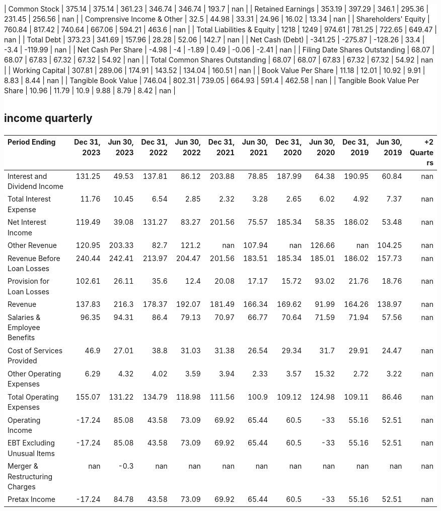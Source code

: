 | Common Stock                       |  375.14 |         375.14 |         361.23 |         346.74 |         346.74 |         193.7  |           nan |
| Retained Earnings                  |  353.19 |         397.29 |         346.1  |         295.36 |         231.45 |         256.56 |           nan |
| Comprensive Income & Other         |   32.5  |          44.98 |          33.31 |          24.96 |          16.02 |          13.34 |           nan |
| Shareholders' Equity               |  760.84 |         817.42 |         740.64 |         667.06 |         594.21 |         463.6  |           nan |
| Total Liabilities & Equity         | 1218    |        1249    |         974.61 |         781.25 |         722.65 |         649.47 |           nan |
| Total Debt                         |  373.23 |         341.69 |         157.96 |          28.28 |          52.06 |         142.7  |           nan |
| Net Cash (Debt)                    | -341.25 |        -275.87 |        -128.26 |          33.4  |          -3.4  |        -119.99 |           nan |
| Net Cash Per Share                 |   -4.98 |          -4    |          -1.89 |           0.49 |          -0.06 |          -2.41 |           nan |
| Filing Date Shares Outstanding     |   68.07 |          68.07 |          67.83 |          67.32 |          67.32 |          54.92 |           nan |
| Total Common Shares Outstanding    |   68.07 |          68.07 |          67.83 |          67.32 |          67.32 |          54.92 |           nan |
| Working Capital                    |  307.81 |         289.06 |         174.91 |         143.52 |         134.04 |         160.51 |           nan |
| Book Value Per Share               |   11.18 |          12.01 |          10.92 |           9.91 |           8.83 |           8.44 |           nan |
| Tangible Book Value                |  746.04 |         802.31 |         739.05 |         664.93 |         591.4  |         462.58 |           nan |
| Tangible Book Value Per Share      |   10.96 |          11.79 |          10.9  |           9.88 |           8.79 |           8.42 |           nan |

## income quarterly
| Period Ending                  |   Dec 31, 2023 |   Jun 30, 2023 |   Dec 31, 2022 |   Jun 30, 2022 |   Dec 31, 2021 |   Jun 30, 2021 |   Dec 31, 2020 |   Jun 30, 2020 |   Dec 31, 2019 |   Jun 30, 2019 |   +2 Quarters |
|:-------------------------------|---------------:|---------------:|---------------:|---------------:|---------------:|---------------:|---------------:|---------------:|---------------:|---------------:|--------------:|
| Interest and Dividend Income   |         131.25 |          49.53 |         137.81 |          86.12 |         203.88 |          78.85 |         187.99 |          64.38 |         190.95 |          60.84 |           nan |
| Total Interest Expense         |          11.76 |          10.45 |           6.54 |           2.85 |           2.32 |           3.28 |           2.65 |           6.02 |           4.92 |           7.37 |           nan |
| Net Interest Income            |         119.49 |          39.08 |         131.27 |          83.27 |         201.56 |          75.57 |         185.34 |          58.35 |         186.02 |          53.48 |           nan |
| Other Revenue                  |         120.95 |         203.33 |          82.7  |         121.2  |         nan    |         107.94 |         nan    |         126.66 |         nan    |         104.25 |           nan |
| Revenue Before Loan Losses     |         240.44 |         242.41 |         213.97 |         204.47 |         201.56 |         183.51 |         185.34 |         185.01 |         186.02 |         157.73 |           nan |
| Provision for Loan Losses      |         102.61 |          26.11 |          35.6  |          12.4  |          20.08 |          17.17 |          15.72 |          93.02 |          21.76 |          18.76 |           nan |
| Revenue                        |         137.83 |         216.3  |         178.37 |         192.07 |         181.49 |         166.34 |         169.62 |          91.99 |         164.26 |         138.97 |           nan |
| Salaries & Employee Benefits   |          96.35 |          94.31 |          86.4  |          79.13 |          70.97 |          66.77 |          70.64 |          71.59 |          71.94 |          57.56 |           nan |
| Cost of Services Provided      |          46.9  |          27.01 |          38.8  |          31.03 |          31.38 |          26.54 |          29.34 |          31.7  |          29.91 |          24.47 |           nan |
| Other Operating Expenses       |           6.29 |           4.32 |           4.02 |           3.59 |           3.94 |           2.33 |           3.57 |          15.32 |           2.72 |           3.22 |           nan |
| Total Operating Expenses       |         155.07 |         131.22 |         134.79 |         118.98 |         111.56 |         100.9  |         109.12 |         124.98 |         109.11 |          86.46 |           nan |
| Operating Income               |         -17.24 |          85.08 |          43.58 |          73.09 |          69.92 |          65.44 |          60.5  |         -33    |          55.16 |          52.51 |           nan |
| EBT Excluding Unusual Items    |         -17.24 |          85.08 |          43.58 |          73.09 |          69.92 |          65.44 |          60.5  |         -33    |          55.16 |          52.51 |           nan |
| Merger & Restructuring Charges |         nan    |          -0.3  |         nan    |         nan    |         nan    |         nan    |         nan    |         nan    |         nan    |         nan    |           nan |
| Pretax Income                  |         -17.24 |          84.78 |          43.58 |          73.09 |          69.92 |          65.44 |          60.5  |         -33    |          55.16 |          52.51 |           nan |